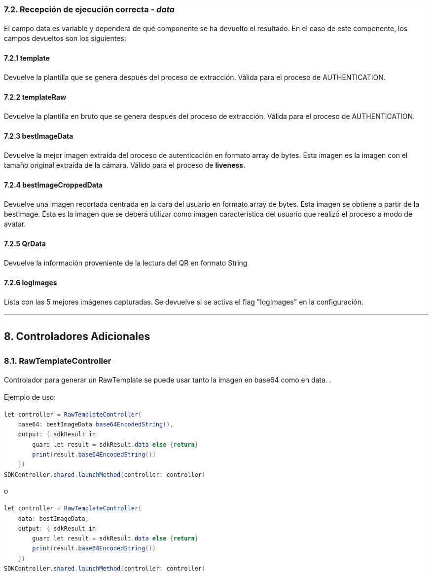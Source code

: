 ### 7.2. Recepción de ejecución correcta - _data_

El campo data es variable y dependerá de qué componente se ha devuelto el resultado. En el caso de este componente, los campos devueltos son los siguientes:

#### 7.2.1 template

Devuelve la plantilla que se genera después del proceso de extracción. Válida para el proceso de AUTHENTICATION.

#### 7.2.2 templateRaw

Devuelve la plantilla en bruto que se genera después del proceso de extracción. Válida para el proceso de AUTHENTICATION.

#### 7.2.3 bestImageData

Devuelve la mejor imagen extraída del proceso de autenticación en formato array de bytes. Esta imagen es la imagen con el tamaño original extraída de la cámara. Válido para el proceso de **liveness**.

#### 7.2.4 bestImageCroppedData

Devuelve una imagen recortada centrada en la cara del usuario en formato array de bytes. Esta imagen se obtiene a partir de la bestImage. Ésta es la imagen que se deberá utilizar como imagen característica del usuario que realizó el proceso a modo de avatar.

#### 7.2.5 QrData

Devuelve la información proveniente de la lectura del QR en formato String

#### 7.2.6 logImages

Lista con las 5 mejores imágenes capturadas. Se devuelve si se activa el flag "logImages" en la configuración.

---

## 8. Controladores Adicionales

### 8.1. RawTemplateController

Controlador para generar un RawTemplate se puede usar tanto la imagen en base64 como en data. .

Ejemplo de uso:

```java
let controller = RawTemplateController(
	base64: bestImageData.base64EncodedString(),
	output: { sdkResult in
		guard let result = sdkResult.data else {return}
		print(result.base64EncodedString())
	})
SDKController.shared.launchMethod(controller: controller)
```

o

```java
let controller = RawTemplateController(
	data: bestImageData,
	output: { sdkResult in
		guard let result = sdkResult.data else {return}
		print(result.base64EncodedString())
	})
SDKController.shared.launchMethod(controller: controller)
```
